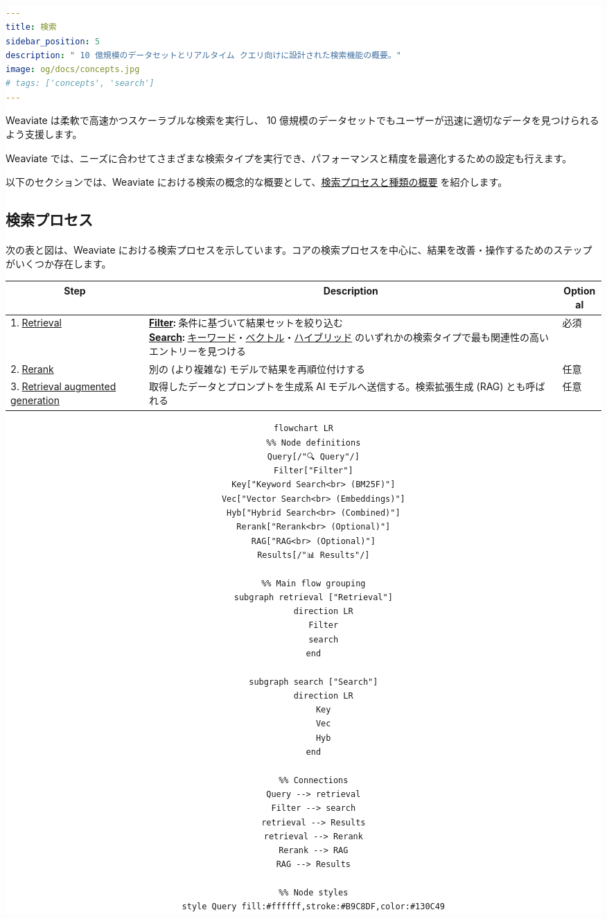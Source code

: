 ```yaml
---
title: 検索
sidebar_position: 5
description: " 10 億規模のデータセットとリアルタイム クエリ向けに設計された検索機能の概要。"
image: og/docs/concepts.jpg
# tags: ['concepts', 'search']
---
```


Weaviate は柔軟で高速かつスケーラブルな検索を実行し、 10 億規模のデータセットでもユーザーが迅速に適切なデータを見つけられるよう支援します。

Weaviate では、ニーズに合わせてさまざまな検索タイプを実行でき、パフォーマンスと精度を最適化するための設定も行えます。

以下のセクションでは、Weaviate における検索の概念的な概要として、[検索プロセスと種類の概要](#search-process) を紹介します。

## 検索プロセス

次の表と図は、Weaviate における検索プロセスを示しています。コアの検索プロセスを中心に、結果を改善・操作するためのステップがいくつか存在します。

| Step | Description | Optional |
|------|-------------|----------|
| 1. [Retrieval](#retrieval-filter) | <strong>[Filter](#retrieval-filter):</strong> 条件に基づいて結果セットを絞り込む<br/><strong>[Search](#retrieval-search):</strong> [キーワード](#keyword-search)・[ベクトル](#vector-search)・[ハイブリッド](#hybrid-search) のいずれかの検索タイプで最も関連性の高いエントリーを見つける | 必須 |
| 2. [Rerank](#rerank) | 別の (より複雑な) モデルで結果を再順位付けする | 任意 |
| 3. [Retrieval augmented generation](#retrieval-augmented-generation-rag) | 取得したデータとプロンプトを生成系 AI モデルへ送信する。検索拡張生成 (RAG) とも呼ばれる | 任意 |

<center>

```mermaid
flowchart LR
    %% Node definitions
    Query[/"🔍 Query"/]
    Filter["Filter"]
    Key["Keyword Search<br> (BM25F)"]
    Vec["Vector Search<br> (Embeddings)"]
    Hyb["Hybrid Search<br> (Combined)"]
    Rerank["Rerank<br> (Optional)"]
    RAG["RAG<br> (Optional)"]
    Results[/"📊 Results"/]

    %% Main flow grouping
    subgraph retrieval ["Retrieval"]
        direction LR
        Filter
        search
    end

    subgraph search ["Search"]
        direction LR
        Key
        Vec
        Hyb
    end

    %% Connections
    Query --> retrieval
    Filter --> search
    retrieval --> Results
    retrieval --> Rerank
    Rerank --> RAG
    RAG --> Results

    %% Node styles
    style Query fill:#ffffff,stroke:#B9C8DF,color:#130C49
```